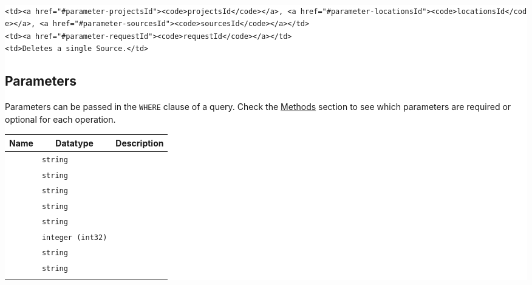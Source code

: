     <td><a href="#parameter-projectsId"><code>projectsId</code></a>, <a href="#parameter-locationsId"><code>locationsId</code></a>, <a href="#parameter-sourcesId"><code>sourcesId</code></a></td>
    <td><a href="#parameter-requestId"><code>requestId</code></a></td>
    <td>Deletes a single Source.</td>
</tr>
</tbody>
</table>

## Parameters

Parameters can be passed in the `WHERE` clause of a query. Check the [Methods](#methods) section to see which parameters are required or optional for each operation.

<table>
<thead>
    <tr>
    <th>Name</th>
    <th>Datatype</th>
    <th>Description</th>
    </tr>
</thead>
<tbody>
<tr id="parameter-locationsId">
    <td><CopyableCode code="locationsId" /></td>
    <td><code>string</code></td>
    <td></td>
</tr>
<tr id="parameter-projectsId">
    <td><CopyableCode code="projectsId" /></td>
    <td><code>string</code></td>
    <td></td>
</tr>
<tr id="parameter-sourcesId">
    <td><CopyableCode code="sourcesId" /></td>
    <td><code>string</code></td>
    <td></td>
</tr>
<tr id="parameter-filter">
    <td><CopyableCode code="filter" /></td>
    <td><code>string</code></td>
    <td></td>
</tr>
<tr id="parameter-orderBy">
    <td><CopyableCode code="orderBy" /></td>
    <td><code>string</code></td>
    <td></td>
</tr>
<tr id="parameter-pageSize">
    <td><CopyableCode code="pageSize" /></td>
    <td><code>integer (int32)</code></td>
    <td></td>
</tr>
<tr id="parameter-pageToken">
    <td><CopyableCode code="pageToken" /></td>
    <td><code>string</code></td>
    <td></td>
</tr>
<tr id="parameter-requestId">
    <td><CopyableCode code="requestId" /></td>
    <td><code>string</code></td>
    <td></td>
</tr>
<tr id="parameter-sourceId">
    <td><CopyableCode code="sourceId" /></td>